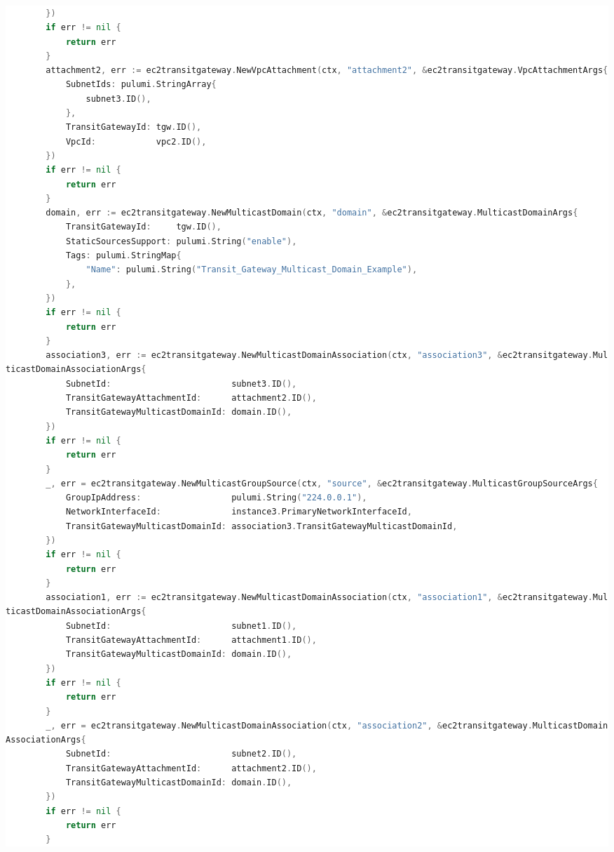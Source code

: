 ```go
		})
		if err != nil {
			return err
		}
		attachment2, err := ec2transitgateway.NewVpcAttachment(ctx, "attachment2", &ec2transitgateway.VpcAttachmentArgs{
			SubnetIds: pulumi.StringArray{
				subnet3.ID(),
			},
			TransitGatewayId: tgw.ID(),
			VpcId:            vpc2.ID(),
		})
		if err != nil {
			return err
		}
		domain, err := ec2transitgateway.NewMulticastDomain(ctx, "domain", &ec2transitgateway.MulticastDomainArgs{
			TransitGatewayId:     tgw.ID(),
			StaticSourcesSupport: pulumi.String("enable"),
			Tags: pulumi.StringMap{
				"Name": pulumi.String("Transit_Gateway_Multicast_Domain_Example"),
			},
		})
		if err != nil {
			return err
		}
		association3, err := ec2transitgateway.NewMulticastDomainAssociation(ctx, "association3", &ec2transitgateway.MulticastDomainAssociationArgs{
			SubnetId:                        subnet3.ID(),
			TransitGatewayAttachmentId:      attachment2.ID(),
			TransitGatewayMulticastDomainId: domain.ID(),
		})
		if err != nil {
			return err
		}
		_, err = ec2transitgateway.NewMulticastGroupSource(ctx, "source", &ec2transitgateway.MulticastGroupSourceArgs{
			GroupIpAddress:                  pulumi.String("224.0.0.1"),
			NetworkInterfaceId:              instance3.PrimaryNetworkInterfaceId,
			TransitGatewayMulticastDomainId: association3.TransitGatewayMulticastDomainId,
		})
		if err != nil {
			return err
		}
		association1, err := ec2transitgateway.NewMulticastDomainAssociation(ctx, "association1", &ec2transitgateway.MulticastDomainAssociationArgs{
			SubnetId:                        subnet1.ID(),
			TransitGatewayAttachmentId:      attachment1.ID(),
			TransitGatewayMulticastDomainId: domain.ID(),
		})
		if err != nil {
			return err
		}
		_, err = ec2transitgateway.NewMulticastDomainAssociation(ctx, "association2", &ec2transitgateway.MulticastDomainAssociationArgs{
			SubnetId:                        subnet2.ID(),
			TransitGatewayAttachmentId:      attachment2.ID(),
			TransitGatewayMulticastDomainId: domain.ID(),
		})
		if err != nil {
			return err
		}
```